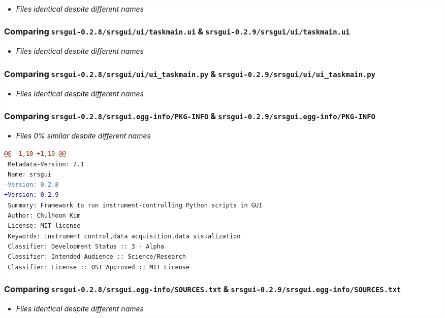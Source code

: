  * *Files identical despite different names*

### Comparing `srsgui-0.2.8/srsgui/ui/taskmain.ui` & `srsgui-0.2.9/srsgui/ui/taskmain.ui`

 * *Files identical despite different names*

### Comparing `srsgui-0.2.8/srsgui/ui/ui_taskmain.py` & `srsgui-0.2.9/srsgui/ui/ui_taskmain.py`

 * *Files identical despite different names*

### Comparing `srsgui-0.2.8/srsgui.egg-info/PKG-INFO` & `srsgui-0.2.9/srsgui.egg-info/PKG-INFO`

 * *Files 0% similar despite different names*

```diff
@@ -1,10 +1,10 @@
 Metadata-Version: 2.1
 Name: srsgui
-Version: 0.2.8
+Version: 0.2.9
 Summary: Framework to run instrument-controlling Python scripts in GUI
 Author: Chulhoon Kim
 License: MIT license
 Keywords: instrument control,data acquisition,data visualization
 Classifier: Development Status :: 3 - Alpha
 Classifier: Intended Audience :: Science/Research
 Classifier: License :: OSI Approved :: MIT License
```

### Comparing `srsgui-0.2.8/srsgui.egg-info/SOURCES.txt` & `srsgui-0.2.9/srsgui.egg-info/SOURCES.txt`

 * *Files identical despite different names*


